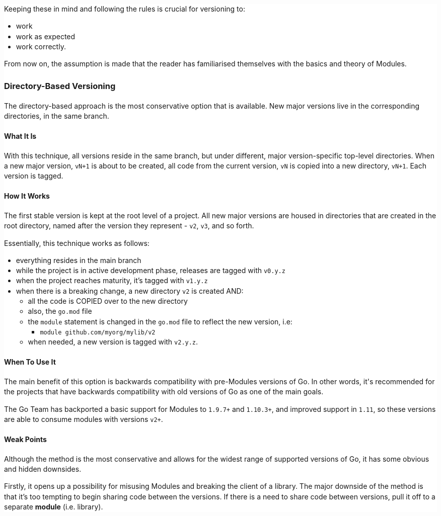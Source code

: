 Keeping these in mind and following the rules is crucial for versioning to:
- work
- work as expected
- work correctly.

From now on, the assumption is made that the reader has familiarised themselves with the basics and theory of Modules.


### Directory-Based Versioning

The directory-based approach is the most conservative option that is available. New major versions live in the corresponding directories, in the same branch.

#### What It Is

With this technique, all versions reside in the same branch, but under different, major version-specific top-level directories. When a new major version, `vN+1` is about to be created, all code from the current version, `vN` is copied into a new directory, `vN+1`. Each version is tagged.


#### How It Works

The first stable version is kept at the root level of a project. All new major versions are housed in directories that are created in the root directory, named after the version they represent - `v2`, `v3`, and so forth.

Essentially, this technique works as follows:
- everything resides in the main branch
- while the project is in active development phase, releases are tagged with `v0.y.z`
- when the project reaches maturity, it’s tagged with `v1.y.z`
- when there is a breaking change, a new directory `v2` is created AND:
    - all the code is COPIED over to the new directory
    - also, the `go.mod` file
    - the `module` statement is changed in the `go.mod` file to reflect the new version, i.e:
        - `module github.com/myorg/mylib/v2`
    - when needed, a new version is tagged with `v2.y.z`.


#### When To Use It

The main benefit of this option is backwards compatibility with pre-Modules versions of Go. In other words, it's recommended for the projects that have backwards compatibility with old versions of Go as one of the main goals.

The Go Team has backported a basic support for Modules to `1.9.7+` and `1.10.3+`, and improved support in `1.11`, so these versions are able to consume modules with versions `v2+`.


#### Weak Points

Although the method is the most conservative and allows for the widest range of supported versions of Go, it has some obvious and hidden downsides.

Firstly, it opens up a possibility for misusing Modules and breaking the client of a library. The major downside of the method is that it’s too tempting to begin sharing code between the versions. If there is a need to share code between versions, pull it off to a separate **module** (i.e. library).
